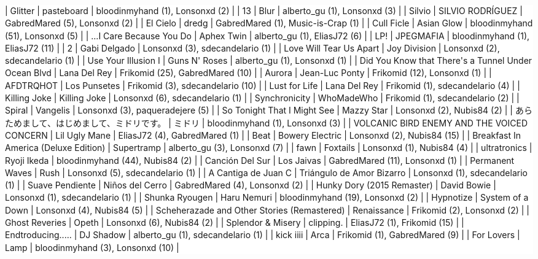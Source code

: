 | Glitter | pasteboard | bloodinmyhand (1), Lonsonxd (2) |
| 13 | Blur | alberto_gu (1), Lonsonxd (3) |
| Silvio | SILVIO RODRÍGUEZ | GabredMared (5), Lonsonxd (2) |
| El Cielo | dredg | GabredMared (1), Music-is-Crap (1) |
| Cull Ficle | Asian Glow | bloodinmyhand (51), Lonsonxd (5) |
| ...I Care Because You Do | Aphex Twin | alberto_gu (1), EliasJ72 (6) |
| LP! | JPEGMAFIA | bloodinmyhand (1), EliasJ72 (11) |
| 2 | Gabi Delgado | Lonsonxd (3), sdecandelario (1) |
| Love Will Tear Us Apart | Joy Division | Lonsonxd (2), sdecandelario (1) |
| Use Your Illusion I | Guns N' Roses | alberto_gu (1), Lonsonxd (1) |
| Did You Know that There's a Tunnel Under Ocean Blvd | Lana Del Rey | Frikomid (25), GabredMared (10) |
| Aurora | Jean-Luc Ponty | Frikomid (12), Lonsonxd (1) |
| AFDTRQHOT | Los Punsetes | Frikomid (3), sdecandelario (10) |
| Lust for Life | Lana Del Rey | Frikomid (1), sdecandelario (4) |
| Killing Joke | Killing Joke | Lonsonxd (6), sdecandelario (1) |
| Synchronicity | WhoMadeWho | Frikomid (1), sdecandelario (2) |
| Spiral | Vangelis | Lonsonxd (3), paqueradejere (5) |
| So Tonight That I Might See | Mazzy Star | Lonsonxd (2), Nubis84 (2) |
| あらためまして、はじめまして、ミドリです。 | ミドリ | bloodinmyhand (1), Lonsonxd (3) |
| VOLCANIC BIRD ENEMY AND THE VOICED CONCERN | Lil Ugly Mane | EliasJ72 (4), GabredMared (1) |
| Beat | Bowery Electric | Lonsonxd (2), Nubis84 (15) |
| Breakfast In America (Deluxe Edition) | Supertramp | alberto_gu (3), Lonsonxd (7) |
| fawn | Foxtails | Lonsonxd (1), Nubis84 (4) |
| ultratronics | Ryoji Ikeda | bloodinmyhand (44), Nubis84 (2) |
| Canción Del Sur | Los Jaivas | GabredMared (11), Lonsonxd (1) |
| Permanent Waves | Rush | Lonsonxd (5), sdecandelario (1) |
| A Cantiga de Juan C | Triángulo de Amor Bizarro | Lonsonxd (1), sdecandelario (1) |
| Suave Pendiente | Niños del Cerro | GabredMared (4), Lonsonxd (2) |
| Hunky Dory (2015 Remaster) | David Bowie | Lonsonxd (1), sdecandelario (1) |
| Shunka Ryougen | Haru Nemuri | bloodinmyhand (19), Lonsonxd (2) |
| Hypnotize | System of a Down | Lonsonxd (4), Nubis84 (5) |
| Scheherazade and Other Stories (Remastered) | Renaissance | Frikomid (2), Lonsonxd (2) |
| Ghost Reveries | Opeth | Lonsonxd (6), Nubis84 (2) |
| Splendor & Misery | clipping. | EliasJ72 (1), Frikomid (15) |
| Endtroducing..... | DJ Shadow | alberto_gu (1), sdecandelario (1) |
| kick iiii | Arca | Frikomid (1), GabredMared (9) |
| For Lovers | Lamp | bloodinmyhand (3), Lonsonxd (10) |